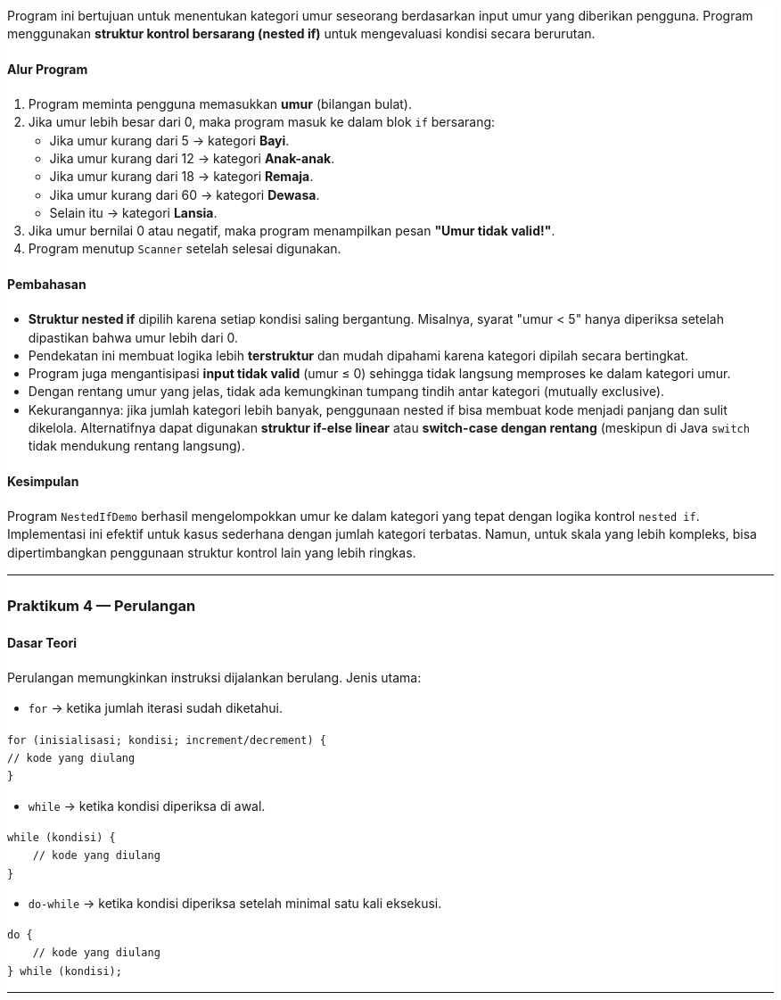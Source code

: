 Program ini bertujuan untuk menentukan kategori umur seseorang berdasarkan input umur yang diberikan pengguna. Program menggunakan **struktur kontrol bersarang (nested if)** untuk mengevaluasi kondisi secara berurutan.

#### Alur Program
1. Program meminta pengguna memasukkan **umur** (bilangan bulat).
2. Jika umur lebih besar dari 0, maka program masuk ke dalam blok `if` bersarang:
    - Jika umur kurang dari 5 → kategori **Bayi**.
    - Jika umur kurang dari 12 → kategori **Anak-anak**.
    - Jika umur kurang dari 18 → kategori **Remaja**.
    - Jika umur kurang dari 60 → kategori **Dewasa**.
    - Selain itu → kategori **Lansia**.
3. Jika umur bernilai 0 atau negatif, maka program menampilkan pesan **"Umur tidak valid!"**.
4. Program menutup `Scanner` setelah selesai digunakan.

#### Pembahasan
- **Struktur nested if** dipilih karena setiap kondisi saling bergantung. Misalnya, syarat "umur < 5" hanya diperiksa setelah dipastikan bahwa umur lebih dari 0.
- Pendekatan ini membuat logika lebih **terstruktur** dan mudah dipahami karena kategori dipilah secara bertingkat.
- Program juga mengantisipasi **input tidak valid** (umur ≤ 0) sehingga tidak langsung memproses ke dalam kategori umur.
- Dengan rentang umur yang jelas, tidak ada kemungkinan tumpang tindih antar kategori (mutually exclusive).
- Kekurangannya: jika jumlah kategori lebih banyak, penggunaan nested if bisa membuat kode menjadi panjang dan sulit dikelola. Alternatifnya dapat digunakan **struktur if-else linear** atau **switch-case dengan rentang** (meskipun di Java `switch` tidak mendukung rentang langsung).

#### Kesimpulan
Program `NestedIfDemo` berhasil mengelompokkan umur ke dalam kategori yang tepat dengan logika kontrol `nested if`. Implementasi ini efektif untuk kasus sederhana dengan jumlah kategori terbatas. Namun, untuk skala yang lebih kompleks, bisa dipertimbangkan penggunaan struktur kontrol lain yang lebih ringkas.

---

### Praktikum 4 — Perulangan
#### Dasar Teori
Perulangan memungkinkan instruksi dijalankan berulang. Jenis utama:
- `for` → ketika jumlah iterasi sudah diketahui.
```
for (inisialisasi; kondisi; increment/decrement) {
// kode yang diulang
}
```
- `while` → ketika kondisi diperiksa di awal.
```
while (kondisi) {
    // kode yang diulang
}
```
- `do-while` → ketika kondisi diperiksa setelah minimal satu kali eksekusi.
```
do {
    // kode yang diulang
} while (kondisi);
```

---